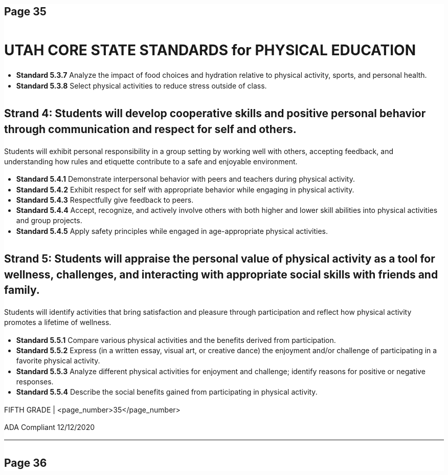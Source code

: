 

## Page 35

# UTAH CORE STATE STANDARDS for PHYSICAL EDUCATION

*   **Standard 5.3.7** Analyze the impact of food choices and hydration relative to physical activity, sports, and personal health.
*   **Standard 5.3.8** Select physical activities to reduce stress outside of class.

## Strand 4: Students will develop cooperative skills and positive personal behavior through communication and respect for self and others.

Students will exhibit personal responsibility in a group setting by working well with others, accepting feedback, and understanding how rules and etiquette contribute to a safe and enjoyable environment.

*   **Standard 5.4.1** Demonstrate interpersonal behavior with peers and teachers during physical activity.
*   **Standard 5.4.2** Exhibit respect for self with appropriate behavior while engaging in physical activity.
*   **Standard 5.4.3** Respectfully give feedback to peers.
*   **Standard 5.4.4** Accept, recognize, and actively involve others with both higher and lower skill abilities into physical activities and group projects.
*   **Standard 5.4.5** Apply safety principles while engaged in age-appropriate physical activities.

## Strand 5: Students will appraise the personal value of physical activity as a tool for wellness, challenges, and interacting with appropriate social skills with friends and family.

Students will identify activities that bring satisfaction and pleasure through participation and reflect how physical activity promotes a lifetime of wellness.

*   **Standard 5.5.1** Compare various physical activities and the benefits derived from participation.
*   **Standard 5.5.2** Express (in a written essay, visual art, or creative dance) the enjoyment and/or challenge of participating in a favorite physical activity.
*   **Standard 5.5.3** Analyze different physical activities for enjoyment and challenge; identify reasons for positive or negative responses.
*   **Standard 5.5.4** Describe the social benefits gained from participating in physical activity.

FIFTH GRADE | &lt;page_number&gt;35&lt;/page_number&gt;
<footer>ADA Compliant 12/12/2020</footer>

---


## Page 36
